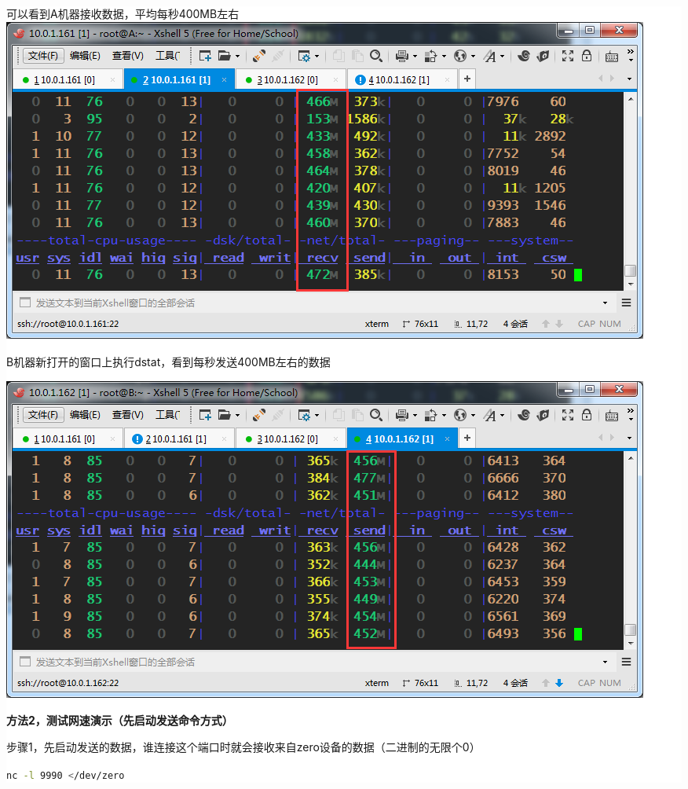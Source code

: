  

可以看到A机器接收数据，平均每秒400MB左右
![img](2019-10-16-linux-sh/1076878-20161209101227069-1285313680.png)

B机器新打开的窗口上执行dstat，看到每秒发送400MB左右的数据

![img](2019-10-16-linux-sh/1076878-20161209101252491-2064947286.png)


**方法2，测试网速演示（先启动发送命令方式）**

步骤1，先启动发送的数据，谁连接这个端口时就会接收来自zero设备的数据（二进制的无限个0）
```bash
nc -l 9990 </dev/zero
```